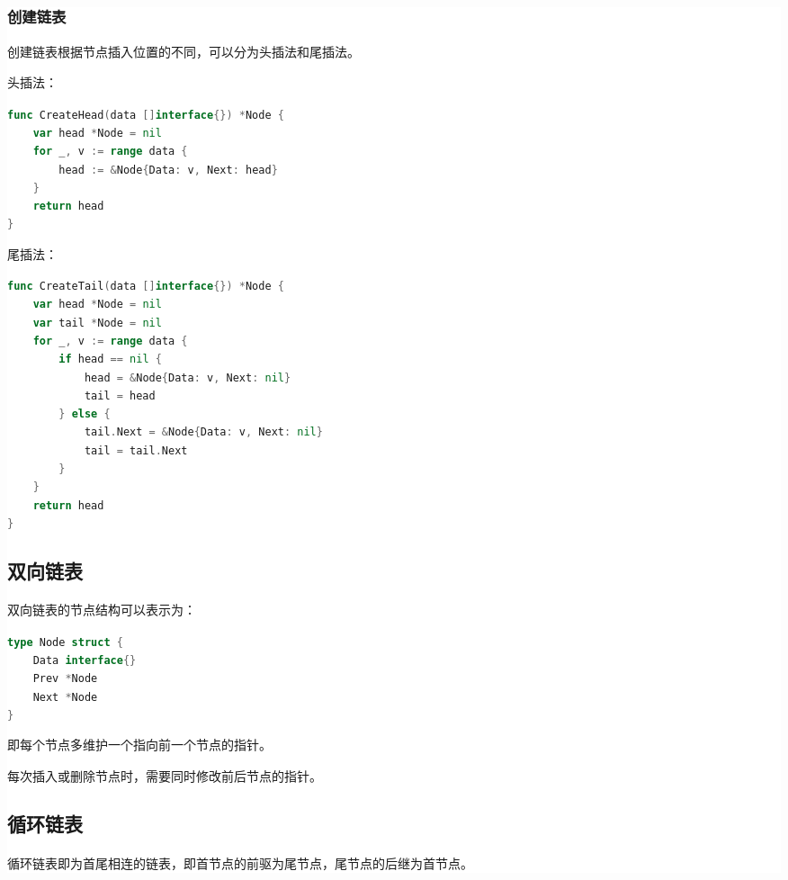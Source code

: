 ### 创建链表

创建链表根据节点插入位置的不同，可以分为头插法和尾插法。

头插法：

```go
func CreateHead(data []interface{}) *Node {
    var head *Node = nil
    for _, v := range data {
        head := &Node{Data: v, Next: head}
    }
    return head
}
```

尾插法：

```go
func CreateTail(data []interface{}) *Node {
    var head *Node = nil
    var tail *Node = nil
    for _, v := range data {
        if head == nil {
            head = &Node{Data: v, Next: nil}
            tail = head
        } else {
            tail.Next = &Node{Data: v, Next: nil}
            tail = tail.Next
        }
    }
    return head
}
```

## 双向链表

双向链表的节点结构可以表示为：

```go
type Node struct {
    Data interface{}
    Prev *Node
    Next *Node
}
```

即每个节点多维护一个指向前一个节点的指针。

每次插入或删除节点时，需要同时修改前后节点的指针。

## 循环链表

循环链表即为首尾相连的链表，即首节点的前驱为尾节点，尾节点的后继为首节点。
